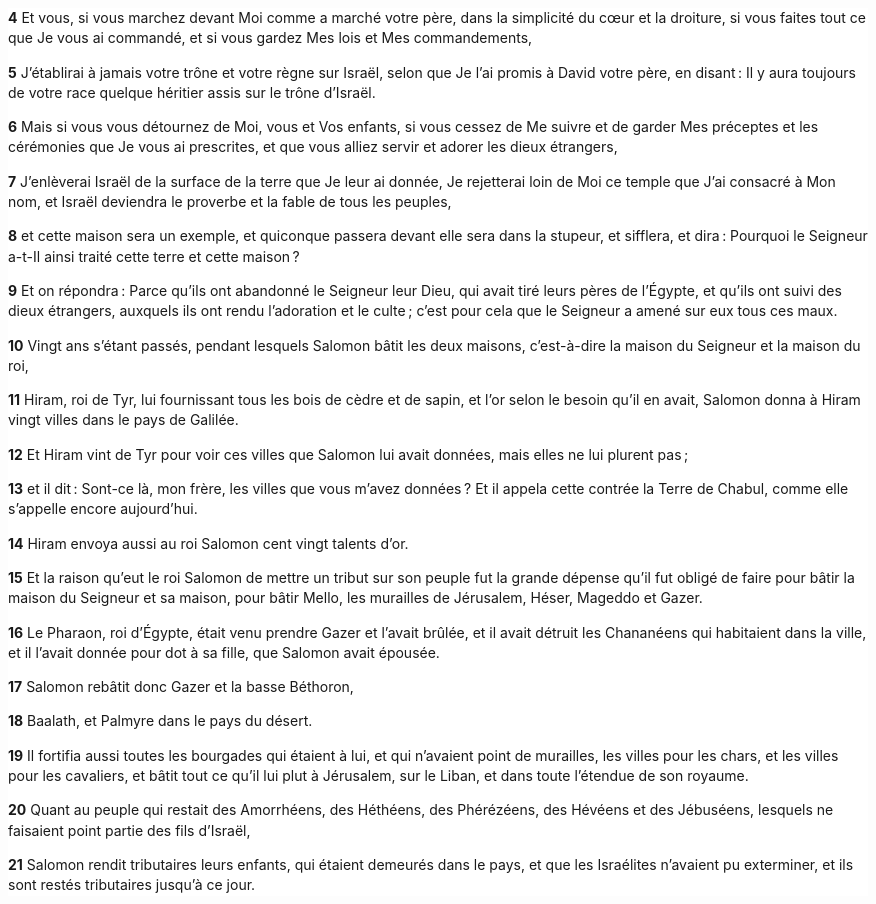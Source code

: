 **4** Et vous, si vous marchez devant Moi comme a marché votre père, dans la simplicité du cœur et la droiture, si vous faites tout ce que Je vous ai commandé, et si vous gardez Mes lois et Mes commandements,

**5** J’établirai à jamais votre trône et votre règne sur Israël, selon que Je l’ai promis à David votre père, en disant : Il y aura toujours de votre race quelque héritier assis sur le trône d’Israël.

**6** Mais si vous vous détournez de Moi, vous et Vos enfants, si vous cessez de Me suivre et de garder Mes préceptes et les cérémonies que Je vous ai prescrites, et que vous alliez servir et adorer les dieux étrangers,

**7** J’enlèverai Israël de la surface de la terre que Je leur ai donnée, Je rejetterai loin de Moi ce temple que J’ai consacré à Mon nom, et Israël deviendra le proverbe et la fable de tous les peuples,

**8** et cette maison sera un exemple, et quiconque passera devant elle sera dans la stupeur, et sifflera, et dira : Pourquoi le Seigneur a-t-Il ainsi traité cette terre et cette maison ?

**9** Et on répondra : Parce qu’ils ont abandonné le Seigneur leur Dieu, qui avait tiré leurs pères de l’Égypte, et qu’ils ont suivi des dieux étrangers, auxquels ils ont rendu l’adoration et le culte ; c’est pour cela que le Seigneur a amené sur eux tous ces maux.

**10** Vingt ans s’étant passés, pendant lesquels Salomon bâtit les deux maisons, c’est-à-dire la maison du Seigneur et la maison du roi,

**11** Hiram, roi de Tyr, lui fournissant tous les bois de cèdre et de sapin, et l’or selon le besoin qu’il en avait, Salomon donna à Hiram vingt villes dans le pays de Galilée.

**12** Et Hiram vint de Tyr pour voir ces villes que Salomon lui avait données, mais elles ne lui plurent pas ;

**13** et il dit : Sont-ce là, mon frère, les villes que vous m’avez données ? Et il appela cette contrée la Terre de Chabul, comme elle s’appelle encore aujourd’hui.

**14** Hiram envoya aussi au roi Salomon cent vingt talents d’or.

**15** Et la raison qu’eut le roi Salomon de mettre un tribut sur son peuple fut la grande dépense qu’il fut obligé de faire pour bâtir la maison du Seigneur et sa maison, pour bâtir Mello, les murailles de Jérusalem, Héser, Mageddo et Gazer.

**16** Le Pharaon, roi d’Égypte, était venu prendre Gazer et l’avait brûlée, et il avait détruit les Chananéens qui habitaient dans la ville, et il l’avait donnée pour dot à sa fille, que Salomon avait épousée.

**17** Salomon rebâtit donc Gazer et la basse Béthoron,

**18** Baalath, et Palmyre dans le pays du désert.

**19** Il fortifia aussi toutes les bourgades qui étaient à lui, et qui n’avaient point de murailles, les villes pour les chars, et les villes pour les cavaliers, et bâtit tout ce qu’il lui plut à Jérusalem, sur le Liban, et dans toute l’étendue de son royaume.

**20** Quant au peuple qui restait des Amorrhéens, des Héthéens, des Phérézéens, des Hévéens et des Jébuséens, lesquels ne faisaient point partie des fils d’Israël,

**21** Salomon rendit tributaires leurs enfants, qui étaient demeurés dans le pays, et que les Israélites n’avaient pu exterminer, et ils sont restés tributaires jusqu’à ce jour.
